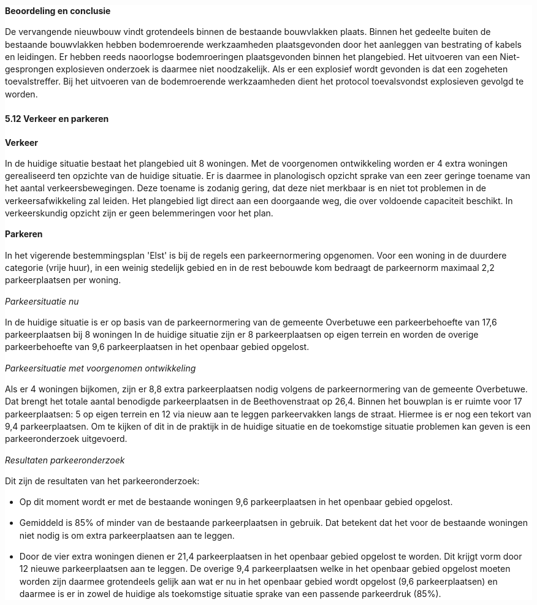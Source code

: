 **Beoordeling en conclusie**

De vervangende nieuwbouw vindt grotendeels binnen de bestaande bouwvlakken plaats. Binnen het gedeelte buiten de bestaande bouwvlakken hebben bodemroerende werkzaamheden plaatsgevonden door het aanleggen van bestrating of kabels en leidingen. Er hebben reeds naoorlogse bodemroeringen plaatsgevonden binnen het plangebied. Het uitvoeren van een Niet\-gesprongen explosieven onderzoek is daarmee niet noodzakelijk. Als er een explosief wordt gevonden is dat een zogeheten toevalstreffer. Bij het uitvoeren van de bodemroerende werkzaamheden dient het protocol toevalsvondst explosieven gevolgd te worden.

#### 5\.12 Verkeer en parkeren

**Verkeer**

In de huidige situatie bestaat het plangebied uit 8 woningen. Met de voorgenomen ontwikkeling worden er 4 extra woningen gerealiseerd ten opzichte van de huidige situatie. Er is daarmee in planologisch opzicht sprake van een zeer geringe toename van het aantal verkeersbewegingen. Deze toename is zodanig gering, dat deze niet merkbaar is en niet tot problemen in de verkeersafwikkeling zal leiden. Het plangebied ligt direct aan een doorgaande weg, die over voldoende capaciteit beschikt. In verkeerskundig opzicht zijn er geen belemmeringen voor het plan.

**Parkeren**

In het vigerende bestemmingsplan 'Elst' is bij de regels een parkeernormering opgenomen. Voor een woning in de duurdere categorie (vrije huur), in een weinig stedelijk gebied en in de rest bebouwde kom bedraagt de parkeernorm maximaal 2,2 parkeerplaatsen per woning.

*Parkeersituatie nu*

In de huidige situatie is er op basis van de parkeernormering van de gemeente Overbetuwe een parkeerbehoefte van 17,6 parkeerplaatsen bij 8 woningen In de huidige situatie zijn er 8 parkeerplaatsen op eigen terrein en worden de overige parkeerbehoefte van 9,6 parkeerplaatsen in het openbaar gebied opgelost.

*Parkeersituatie met voorgenomen ontwikkeling*

Als er 4 woningen bijkomen, zijn er 8,8 extra parkeerplaatsen nodig volgens de parkeernormering van de gemeente Overbetuwe. Dat brengt het totale aantal benodigde parkeerplaatsen in de Beethovenstraat op 26,4\. Binnen het bouwplan is er ruimte voor 17 parkeerplaatsen: 5 op eigen terrein en 12 via nieuw aan te leggen parkeervakken langs de straat. Hiermee is er nog een tekort van 9,4 parkeerplaatsen. Om te kijken of dit in de praktijk in de huidige situatie en de toekomstige situatie problemen kan geven is een parkeeronderzoek uitgevoerd.

*Resultaten parkeeronderzoek*

Dit zijn de resultaten van het parkeeronderzoek:

* Op dit moment wordt er met de bestaande woningen 9,6 parkeerplaatsen in het openbaar gebied opgelost.

* Gemiddeld is 85% of minder van de bestaande parkeerplaatsen in gebruik. Dat betekent dat het voor de bestaande woningen niet nodig is om extra parkeerplaatsen aan te leggen.

* Door de vier extra woningen dienen er 21,4 parkeerplaatsen in het openbaar gebied opgelost te worden. Dit krijgt vorm door 12 nieuwe parkeerplaatsen aan te leggen. De overige 9,4 parkeerplaatsen welke in het openbaar gebied opgelost moeten worden zijn daarmee grotendeels gelijk aan wat er nu in het openbaar gebied wordt opgelost (9,6 parkeerplaatsen) en daarmee is er in zowel de huidige als toekomstige situatie sprake van een passende parkeerdruk (85%).
